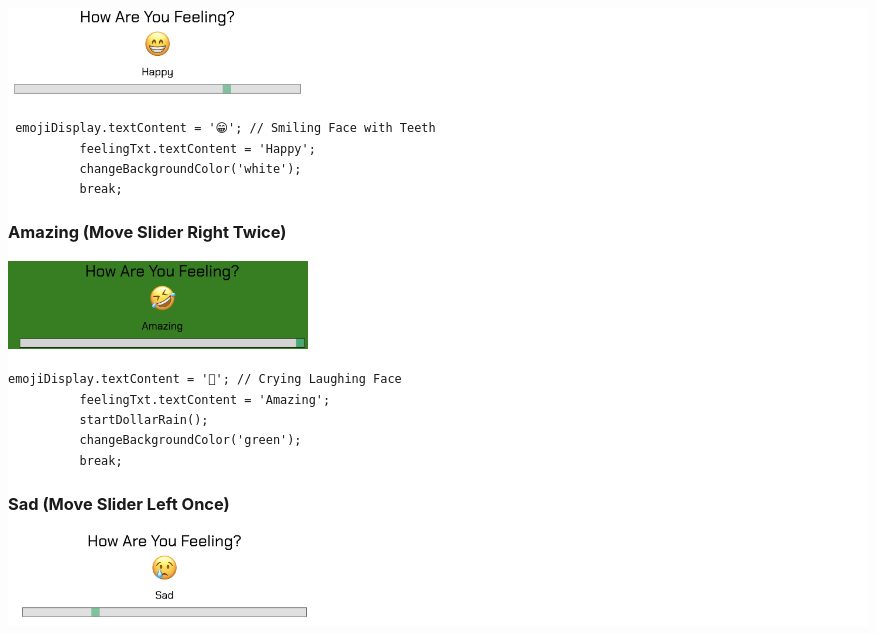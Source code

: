 <img src="slider/images/Happy.png" alt="happy" width="300"/>

```
 emojiDisplay.textContent = '😁'; // Smiling Face with Teeth
          feelingTxt.textContent = 'Happy'; 
          changeBackgroundColor('white');
          break;
```

### Amazing (Move Slider Right Twice)

<img src="slider/images/Amazing.png" alt="amazing" width="300"/>

```
emojiDisplay.textContent = '🤣'; // Crying Laughing Face
          feelingTxt.textContent = 'Amazing'; 
          startDollarRain();
          changeBackgroundColor('green');
          break;
```

### Sad (Move Slider Left Once)

<img src="slider/images/Sad.png" alt="sad" width="300"/>
